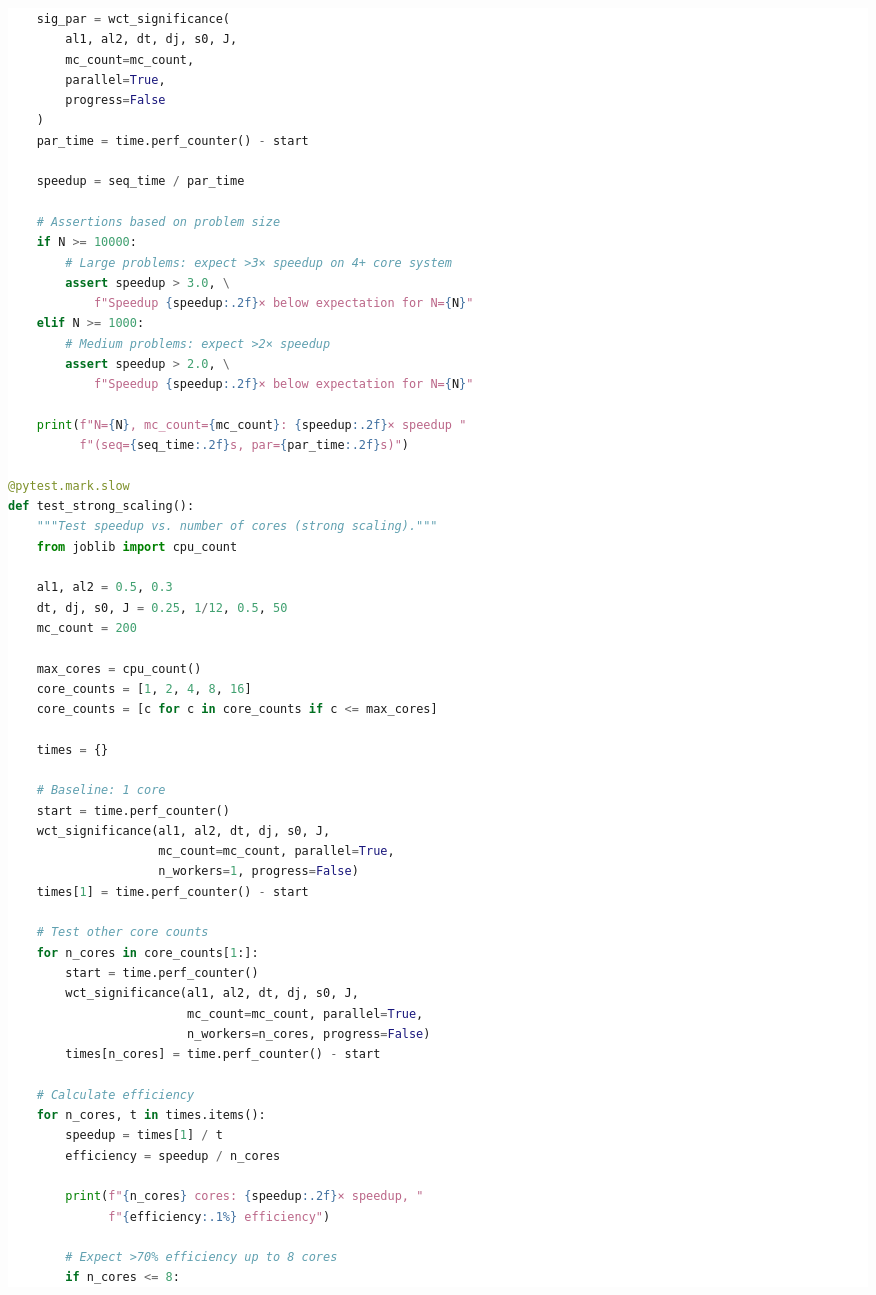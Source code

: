 ```python
    sig_par = wct_significance(
        al1, al2, dt, dj, s0, J,
        mc_count=mc_count,
        parallel=True,
        progress=False
    )
    par_time = time.perf_counter() - start
    
    speedup = seq_time / par_time
    
    # Assertions based on problem size
    if N >= 10000:
        # Large problems: expect >3× speedup on 4+ core system
        assert speedup > 3.0, \
            f"Speedup {speedup:.2f}× below expectation for N={N}"
    elif N >= 1000:
        # Medium problems: expect >2× speedup
        assert speedup > 2.0, \
            f"Speedup {speedup:.2f}× below expectation for N={N}"
    
    print(f"N={N}, mc_count={mc_count}: {speedup:.2f}× speedup "
          f"(seq={seq_time:.2f}s, par={par_time:.2f}s)")

@pytest.mark.slow
def test_strong_scaling():
    """Test speedup vs. number of cores (strong scaling)."""
    from joblib import cpu_count
    
    al1, al2 = 0.5, 0.3
    dt, dj, s0, J = 0.25, 1/12, 0.5, 50
    mc_count = 200
    
    max_cores = cpu_count()
    core_counts = [1, 2, 4, 8, 16]
    core_counts = [c for c in core_counts if c <= max_cores]
    
    times = {}
    
    # Baseline: 1 core
    start = time.perf_counter()
    wct_significance(al1, al2, dt, dj, s0, J,
                     mc_count=mc_count, parallel=True,
                     n_workers=1, progress=False)
    times[1] = time.perf_counter() - start
    
    # Test other core counts
    for n_cores in core_counts[1:]:
        start = time.perf_counter()
        wct_significance(al1, al2, dt, dj, s0, J,
                         mc_count=mc_count, parallel=True,
                         n_workers=n_cores, progress=False)
        times[n_cores] = time.perf_counter() - start
    
    # Calculate efficiency
    for n_cores, t in times.items():
        speedup = times[1] / t
        efficiency = speedup / n_cores
        
        print(f"{n_cores} cores: {speedup:.2f}× speedup, "
              f"{efficiency:.1%} efficiency")
        
        # Expect >70% efficiency up to 8 cores
        if n_cores <= 8:
```